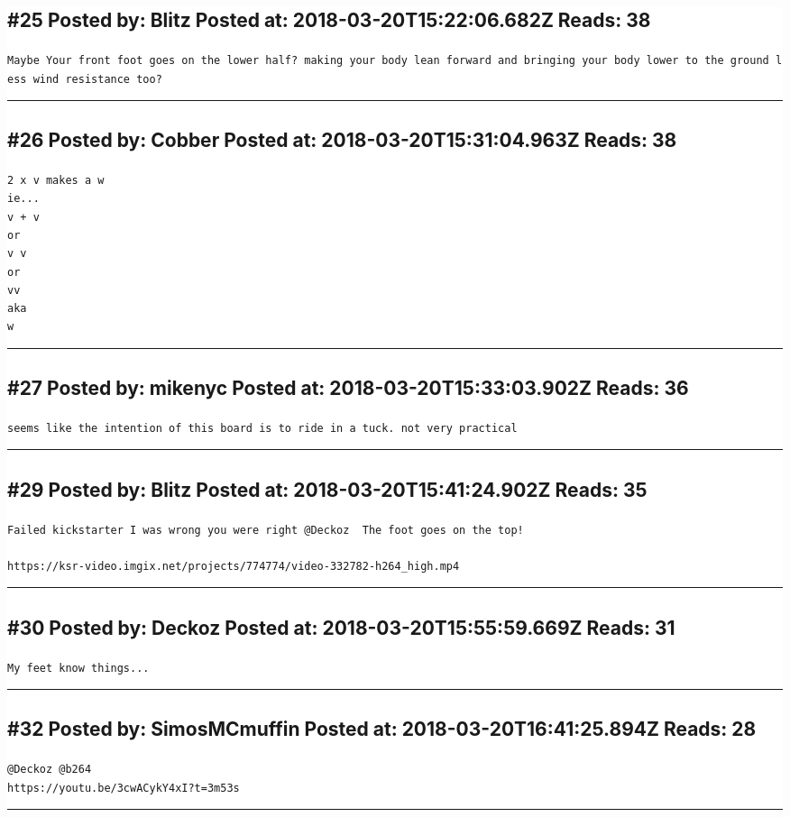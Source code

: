 ## \#25 Posted by: Blitz Posted at: 2018-03-20T15:22:06.682Z Reads: 38

```
Maybe Your front foot goes on the lower half? making your body lean forward and bringing your body lower to the ground less wind resistance too?
```

---
## \#26 Posted by: Cobber Posted at: 2018-03-20T15:31:04.963Z Reads: 38

```
2 x v makes a w
ie...
v + v
or
v v
or
vv
aka
w
```

---
## \#27 Posted by: mikenyc Posted at: 2018-03-20T15:33:03.902Z Reads: 36

```
seems like the intention of this board is to ride in a tuck. not very practical
```

---
## \#29 Posted by: Blitz Posted at: 2018-03-20T15:41:24.902Z Reads: 35

```
Failed kickstarter I was wrong you were right @Deckoz  The foot goes on the top!

https://ksr-video.imgix.net/projects/774774/video-332782-h264_high.mp4
```

---
## \#30 Posted by: Deckoz Posted at: 2018-03-20T15:55:59.669Z Reads: 31

```
My feet know things...
```

---
## \#32 Posted by: SimosMCmuffin Posted at: 2018-03-20T16:41:25.894Z Reads: 28

```
@Deckoz @b264  
https://youtu.be/3cwACykY4xI?t=3m53s
```

---
